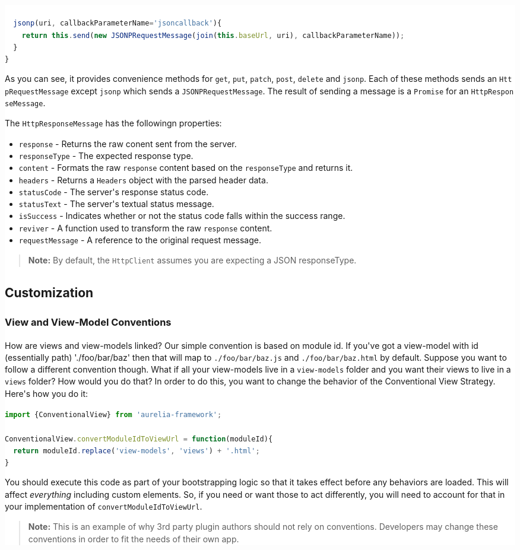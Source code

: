 ```javascript

  jsonp(uri, callbackParameterName='jsoncallback'){
    return this.send(new JSONPRequestMessage(join(this.baseUrl, uri), callbackParameterName));
  }
}
```

As you can see, it provides convenience methods for `get`, `put`, `patch`, `post`, `delete` and `jsonp`. Each of these methods sends an `HttpRequestMessage` except `jsonp` which sends a `JSONPRequestMessage`. The result of sending a message is a `Promise` for an `HttpResponseMessage`.

The `HttpResponseMessage` has the followingn properties:

* `response` - Returns the raw conent sent from the server.
* `responseType` - The expected response type.
* `content` - Formats the raw `response` content based on the `responseType` and returns it.
* `headers` - Returns a `Headers` object with the parsed header data.
* `statusCode` - The server's response status code.
* `statusText` - The server's textual status message.
* `isSuccess` - Indicates whether or not the status code falls within the success range.
* `reviver` - A function used to transform the raw `response` content.
* `requestMessage` - A reference to the original request message.

> **Note:** By default, the `HttpClient` assumes you are expecting a JSON responseType.

## Customization

### View and View-Model Conventions

How are views and view-models linked? Our simple convention is based on module id. If you've got a view-model with id (essentially path) './foo/bar/baz' then that will map to `./foo/bar/baz.js` and `./foo/bar/baz.html` by default. Suppose you want to follow a different convention though. What if all your view-models live in a `view-models` folder and you want their views to live in a `views` folder? How would you do that? In order to do this, you want to change the behavior of the Conventional View Strategy. Here's how you do it:

```javascript
import {ConventionalView} from 'aurelia-framework';

ConventionalView.convertModuleIdToViewUrl = function(moduleId){
  return moduleId.replace('view-models', 'views') + '.html';
}
```

You should execute this code as part of your bootstrapping logic so that it takes effect before any behaviors are loaded. This will affect *everything* including custom elements. So, if you need or want those to act differently, you will need to account for that in your implementation of `convertModuleIdToViewUrl`.

> **Note:** This is an example of why 3rd party plugin authors should not rely on conventions. Developers may change these conventions in order to fit the needs of their own app.
